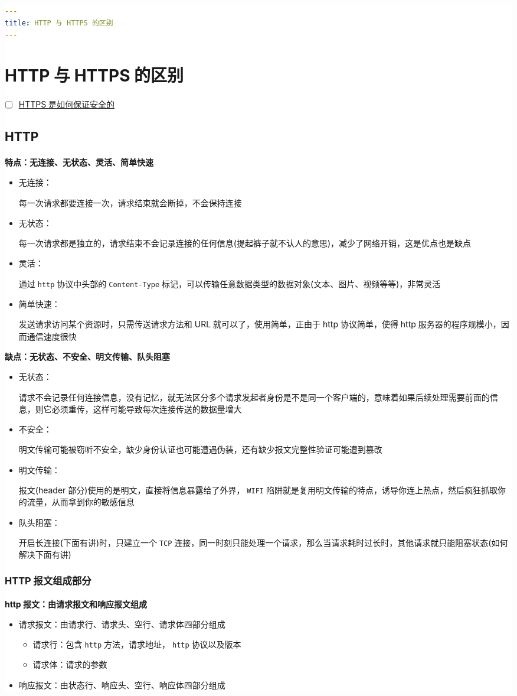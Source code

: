 ```yaml
---
title: HTTP 与 HTTPS 的区别
---
```


# HTTP 与 HTTPS 的区别

- [ ] [HTTPS 是如何保证安全的](https://mp.weixin.qq.com/s/UA-NfJWImOLvoiMTDerBQA)

## HTTP

**特点：无连接、无状态、灵活、简单快速**

- 无连接：

  每一次请求都要连接一次，请求结束就会断掉，不会保持连接

- 无状态：

  每一次请求都是独立的，请求结束不会记录连接的任何信息(提起裤子就不认人的意思)，减少了网络开销，这是优点也是缺点

- 灵活：

  通过 `http` 协议中头部的 `Content-Type` 标记，可以传输任意数据类型的数据对象(文本、图片、视频等等)，非常灵活

- 简单快速：

  发送请求访问某个资源时，只需传送请求方法和 URL 就可以了，使用简单，正由于 http 协议简单，使得 http 服务器的程序规模小，因而通信速度很快

**缺点：无状态、不安全、明文传输、队头阻塞**

- 无状态：

  请求不会记录任何连接信息，没有记忆，就无法区分多个请求发起者身份是不是同一个客户端的，意味着如果后续处理需要前面的信息，则它必须重传，这样可能导致每次连接传送的数据量增大

- 不安全：

  明文传输可能被窃听不安全，缺少身份认证也可能遭遇伪装，还有缺少报文完整性验证可能遭到篡改

- 明文传输：

  报文(header 部分)使用的是明文，直接将信息暴露给了外界， `WIFI` 陷阱就是复用明文传输的特点，诱导你连上热点，然后疯狂抓取你的流量，从而拿到你的敏感信息

- 队头阻塞：

  开启长连接(下面有讲)时，只建立一个 `TCP` 连接，同一时刻只能处理一个请求，那么当请求耗时过长时，其他请求就只能阻塞状态(如何解决下面有讲)

### HTTP 报文组成部分

**http 报文：由请求报文和响应报文组成**

- 请求报文：由请求行、请求头、空行、请求体四部分组成

  - 请求行：包含 `http` 方法，请求地址， `http` 协议以及版本

  - 请求体：请求的参数

- 响应报文：由状态行、响应头、空行、响应体四部分组成
